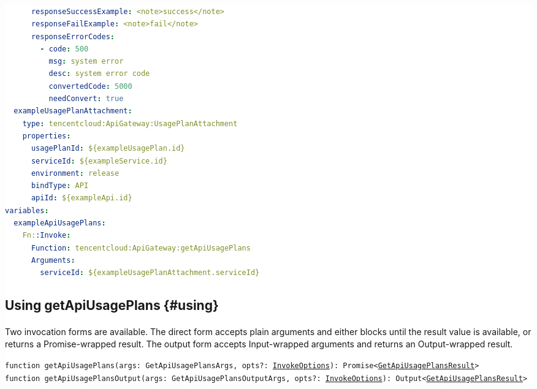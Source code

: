 ```yaml
      responseSuccessExample: <note>success</note>
      responseFailExample: <note>fail</note>
      responseErrorCodes:
        - code: 500
          msg: system error
          desc: system error code
          convertedCode: 5000
          needConvert: true
  exampleUsagePlanAttachment:
    type: tencentcloud:ApiGateway:UsagePlanAttachment
    properties:
      usagePlanId: ${exampleUsagePlan.id}
      serviceId: ${exampleService.id}
      environment: release
      bindType: API
      apiId: ${exampleApi.id}
variables:
  exampleApiUsagePlans:
    Fn::Invoke:
      Function: tencentcloud:ApiGateway:getApiUsagePlans
      Arguments:
        serviceId: ${exampleUsagePlanAttachment.serviceId}
```


</pulumi-choosable>
</div>





</pulumi-examples></div>




## Using getApiUsagePlans {#using}

Two invocation forms are available. The direct form accepts plain
arguments and either blocks until the result value is available, or
returns a Promise-wrapped result. The output form accepts
Input-wrapped arguments and returns an Output-wrapped result.

<div>
<pulumi-chooser type="language" options="typescript,python,go,csharp,java,yaml"></pulumi-chooser>
</div>


<div>
<pulumi-choosable type="language" values="javascript,typescript">
<div class="highlight"
><pre class="chroma"><code class="language-typescript" data-lang="typescript"
><span class="k">function </span>getApiUsagePlans<span class="p">(</span><span class="nx">args</span><span class="p">:</span> <span class="nx">GetApiUsagePlansArgs</span><span class="p">,</span> <span class="nx">opts</span><span class="p">?:</span> <span class="nx"><a href="/docs/reference/pkg/nodejs/pulumi/pulumi/#InvokeOptions">InvokeOptions</a></span><span class="p">): Promise&lt;<span class="nx"><a href="#result">GetApiUsagePlansResult</a></span>></span
><span class="k">
function </span>getApiUsagePlansOutput<span class="p">(</span><span class="nx">args</span><span class="p">:</span> <span class="nx">GetApiUsagePlansOutputArgs</span><span class="p">,</span> <span class="nx">opts</span><span class="p">?:</span> <span class="nx"><a href="/docs/reference/pkg/nodejs/pulumi/pulumi/#InvokeOptions">InvokeOptions</a></span><span class="p">): Output&lt;<span class="nx"><a href="#result">GetApiUsagePlansResult</a></span>></span
></code></pre></div>
</pulumi-choosable>
</div>
